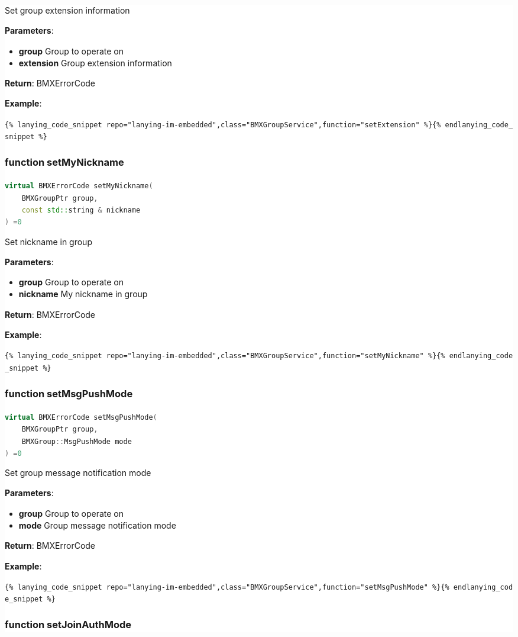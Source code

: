 Set group extension information 

**Parameters**: 

  * **group** Group to operate on 
  * **extension** Group extension information 


**Return**: BMXErrorCode 

**Example**:
```
{% lanying_code_snippet repo="lanying-im-embedded",class="BMXGroupService",function="setExtension" %}{% endlanying_code_snippet %}
```
### function setMyNickname

```cpp
virtual BMXErrorCode setMyNickname(
    BMXGroupPtr group,
    const std::string & nickname
) =0
```

Set nickname in group 

**Parameters**: 

  * **group** Group to operate on 
  * **nickname** My nickname in group 


**Return**: BMXErrorCode 

**Example**:
```
{% lanying_code_snippet repo="lanying-im-embedded",class="BMXGroupService",function="setMyNickname" %}{% endlanying_code_snippet %}
```
### function setMsgPushMode

```cpp
virtual BMXErrorCode setMsgPushMode(
    BMXGroupPtr group,
    BMXGroup::MsgPushMode mode
) =0
```

Set group message notification mode 

**Parameters**: 

  * **group** Group to operate on 
  * **mode** Group message notification mode 


**Return**: BMXErrorCode 

**Example**:
```
{% lanying_code_snippet repo="lanying-im-embedded",class="BMXGroupService",function="setMsgPushMode" %}{% endlanying_code_snippet %}
```
### function setJoinAuthMode
